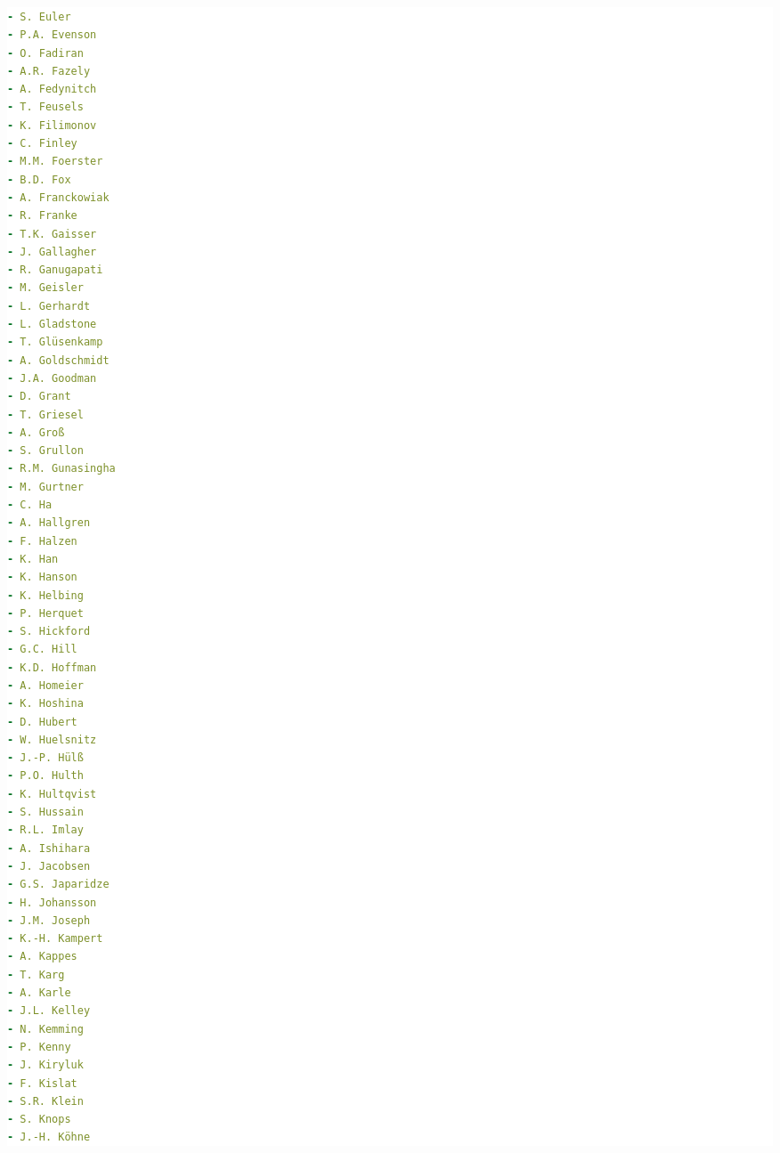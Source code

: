 ```yaml
- S. Euler
- P.A. Evenson
- O. Fadiran
- A.R. Fazely
- A. Fedynitch
- T. Feusels
- K. Filimonov
- C. Finley
- M.M. Foerster
- B.D. Fox
- A. Franckowiak
- R. Franke
- T.K. Gaisser
- J. Gallagher
- R. Ganugapati
- M. Geisler
- L. Gerhardt
- L. Gladstone
- T. Glüsenkamp
- A. Goldschmidt
- J.A. Goodman
- D. Grant
- T. Griesel
- A. Groß
- S. Grullon
- R.M. Gunasingha
- M. Gurtner
- C. Ha
- A. Hallgren
- F. Halzen
- K. Han
- K. Hanson
- K. Helbing
- P. Herquet
- S. Hickford
- G.C. Hill
- K.D. Hoffman
- A. Homeier
- K. Hoshina
- D. Hubert
- W. Huelsnitz
- J.-P. Hülß
- P.O. Hulth
- K. Hultqvist
- S. Hussain
- R.L. Imlay
- A. Ishihara
- J. Jacobsen
- G.S. Japaridze
- H. Johansson
- J.M. Joseph
- K.-H. Kampert
- A. Kappes
- T. Karg
- A. Karle
- J.L. Kelley
- N. Kemming
- P. Kenny
- J. Kiryluk
- F. Kislat
- S.R. Klein
- S. Knops
- J.-H. Köhne
```